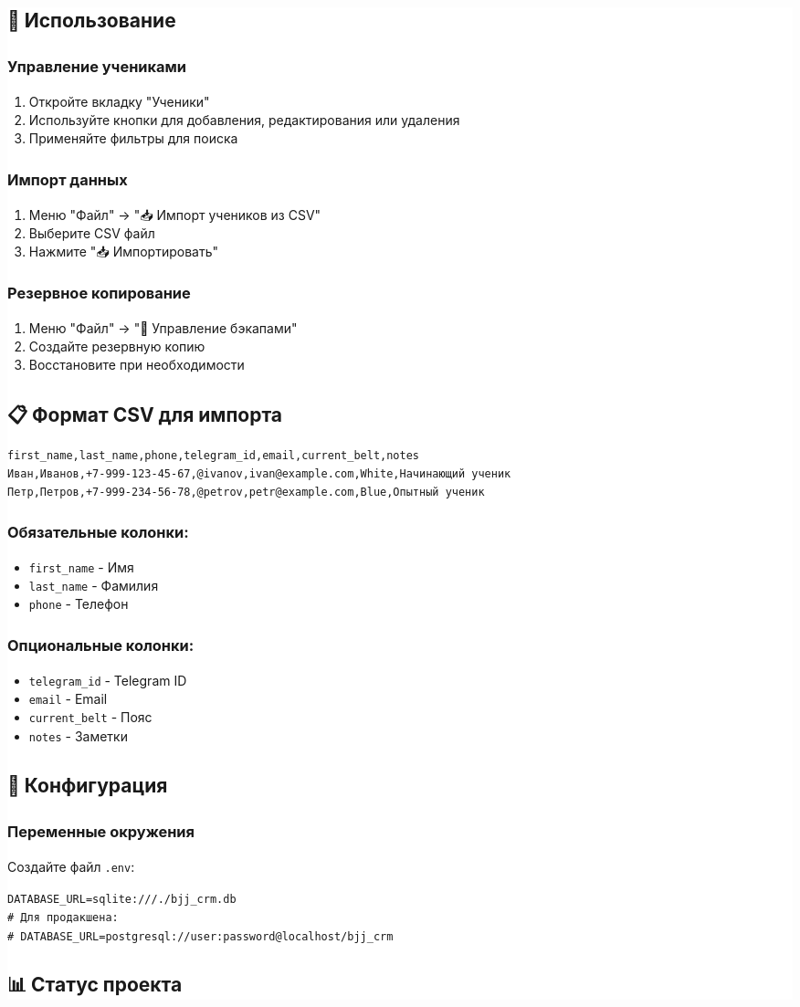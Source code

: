 ## 🎯 Использование

### Управление учениками
1. Откройте вкладку "Ученики"
2. Используйте кнопки для добавления, редактирования или удаления
3. Применяйте фильтры для поиска

### Импорт данных
1. Меню "Файл" → "📥 Импорт учеников из CSV"
2. Выберите CSV файл
3. Нажмите "📥 Импортировать"

### Резервное копирование
1. Меню "Файл" → "🔧 Управление бэкапами"
2. Создайте резервную копию
3. Восстановите при необходимости

## 📋 Формат CSV для импорта

```csv
first_name,last_name,phone,telegram_id,email,current_belt,notes
Иван,Иванов,+7-999-123-45-67,@ivanov,ivan@example.com,White,Начинающий ученик
Петр,Петров,+7-999-234-56-78,@petrov,petr@example.com,Blue,Опытный ученик
```

### Обязательные колонки:
- `first_name` - Имя
- `last_name` - Фамилия
- `phone` - Телефон

### Опциональные колонки:
- `telegram_id` - Telegram ID
- `email` - Email
- `current_belt` - Пояс
- `notes` - Заметки

## 🔧 Конфигурация

### Переменные окружения
Создайте файл `.env`:
```env
DATABASE_URL=sqlite:///./bjj_crm.db
# Для продакшена:
# DATABASE_URL=postgresql://user:password@localhost/bjj_crm
```

## 📊 Статус проекта
